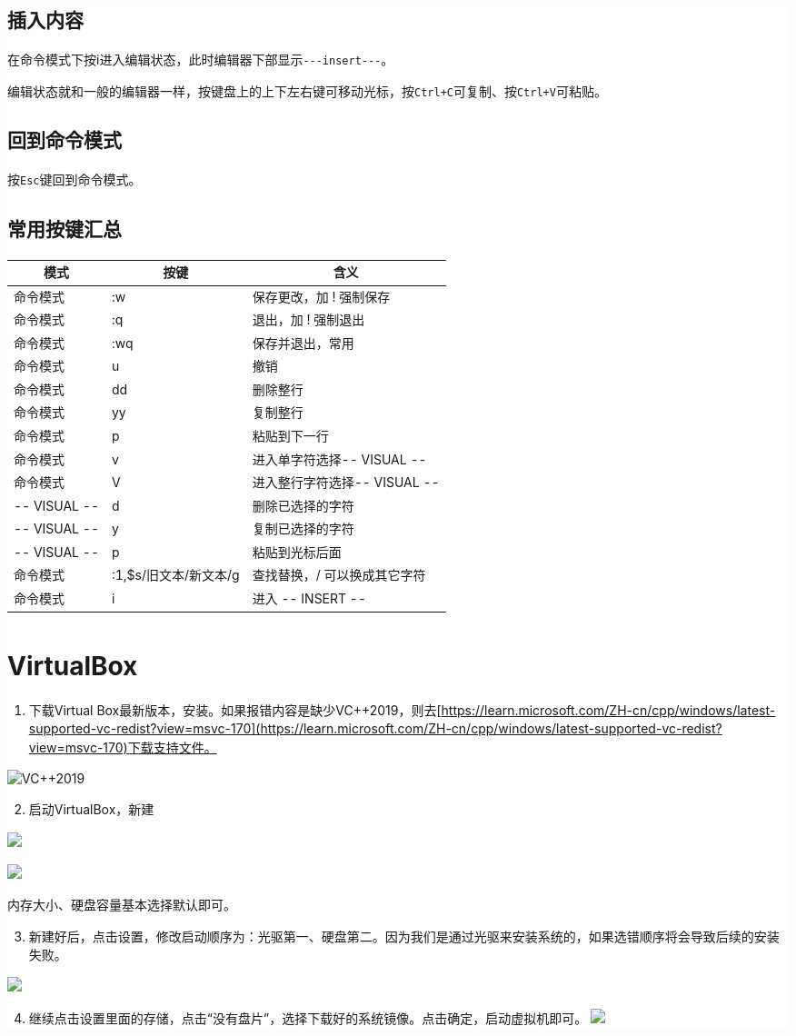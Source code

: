## 插入内容

在命令模式下按i进入编辑状态，此时编辑器下部显示` ---insert--- `。

编辑状态就和一般的编辑器一样，按键盘上的上下左右键可移动光标，按`Ctrl+C`可复制、按`Ctrl+V`可粘贴。

## 回到命令模式

按`Esc`键回到命令模式。

## 常用按键汇总

|模式	|	按键	|	含义|
|---	|	---	|	---|
命令模式	|	:w	|	保存更改，加 ! 强制保存
命令模式	|	:q	|	退出，加 ! 强制退出
命令模式	|	:wq	|	保存并退出，常用
命令模式	|	u	|	撤销
命令模式	|	dd	|	删除整行
命令模式	|	yy	|	复制整行
命令模式	|	p	|	粘贴到下一行
命令模式	|	v	|	进入单字符选择-- VISUAL --
命令模式	|	V	|	进入整行字符选择-- VISUAL --
-- VISUAL --	|	d	|	删除已选择的字符
-- VISUAL --	|	y	|	复制已选择的字符
-- VISUAL --	|	p	|	粘贴到光标后面
命令模式	|	:1,$s/旧文本/新文本/g	|	查找替换，/ 可以换成其它字符
命令模式	|	i	|	进入 -- INSERT --
    
# VirtualBox
1. 下载Virtual Box最新版本，安装。如果报错内容是缺少VC++2019，则去[https://learn.microsoft.com/ZH-cn/cpp/windows/latest-supported-vc-redist?view=msvc-170](https://learn.microsoft.com/ZH-cn/cpp/windows/latest-supported-vc-redist?view=msvc-170)下载支持文件。

![VC++2019](https://pics5.baidu.com/feed/91529822720e0cf39f8620b98bd2ee14bf09aa9a.png@f_auto?token=af0b3c59d267ec1cf710db8a2579d98c)


2. 启动VirtualBox，新建

![](https://img-blog.csdnimg.cn/89a5eb1afb894bd48806e011767ec2ce.png)

![](https://img-blog.csdnimg.cn/ef67b02d6a8f462185c4e45fe2e6c8af.png)

内存大小、硬盘容量基本选择默认即可。

3. 新建好后，点击设置，修改启动顺序为：光驱第一、硬盘第二。因为我们是通过光驱来安装系统的，如果选错顺序将会导致后续的安装失败。

![](https://img-blog.csdnimg.cn/116ff2b533f946cb8c857b2b15c7c113.png)

4. 继续点击设置里面的存储，点击“没有盘片”，选择下载好的系统镜像。点击确定，启动虚拟机即可。
![](https://img-blog.csdnimg.cn/8431cd167ced46c98c46b002a860333b.png)
